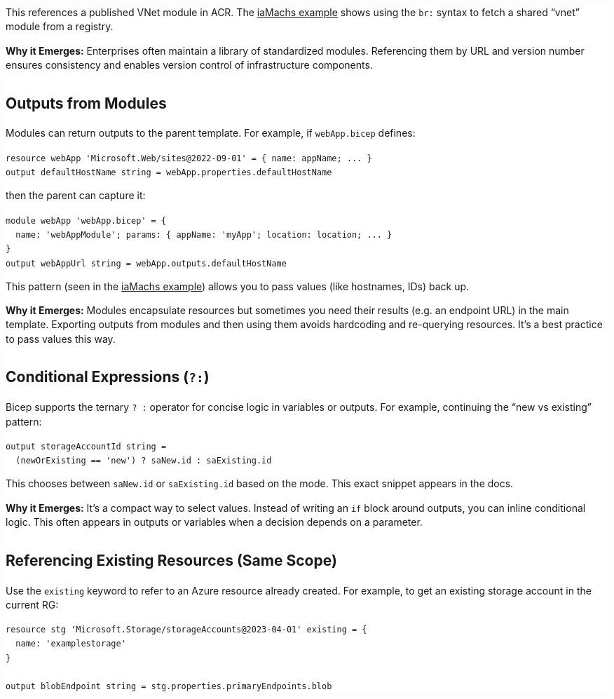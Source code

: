 This references a published VNet module in ACR. The [iaMachs example](https://iamachs.com/blog/azure-bicep/part-4-master-modules-guide/) shows using the `br:` syntax to fetch a shared “vnet” module from a registry.

**Why it Emerges:** Enterprises often maintain a library of standardized modules. Referencing them by URL and version number ensures consistency and enables version control of infrastructure components.

## Outputs from Modules

Modules can return outputs to the parent template. For example, if `webApp.bicep` defines:

```bicep
resource webApp 'Microsoft.Web/sites@2022-09-01' = { name: appName; ... }
output defaultHostName string = webApp.properties.defaultHostName
```

then the parent can capture it:

```bicep
module webApp 'webApp.bicep' = {
  name: 'webAppModule'; params: { appName: 'myApp'; location: location; ... }
}
output webAppUrl string = webApp.outputs.defaultHostName
```

This pattern (seen in the [iaMachs example](https://iamachs.com/blog/azure-bicep/part-4-master-modules-guide/)) allows you to pass values (like hostnames, IDs) back up.

**Why it Emerges:** Modules encapsulate resources but sometimes you need their results (e.g. an endpoint URL) in the main template. Exporting outputs from modules and then using them avoids hardcoding and re-querying resources. It’s a best practice to pass values this way.

## Conditional Expressions (`?:`)

Bicep supports the ternary `? :` operator for concise logic in variables or outputs. For example, continuing the “new vs existing” pattern:

```bicep
output storageAccountId string = 
  (newOrExisting == 'new') ? saNew.id : saExisting.id
```

This chooses between `saNew.id` or `saExisting.id` based on the mode. This exact snippet appears in the docs.

**Why it Emerges:** It’s a compact way to select values. Instead of writing an `if` block around outputs, you can inline conditional logic. This often appears in outputs or variables when a decision depends on a parameter.

## Referencing Existing Resources (Same Scope)

Use the `existing` keyword to refer to an Azure resource already created. For example, to get an existing storage account in the current RG:

```bicep
resource stg 'Microsoft.Storage/storageAccounts@2023-04-01' existing = {
  name: 'examplestorage'
}

output blobEndpoint string = stg.properties.primaryEndpoints.blob
```
